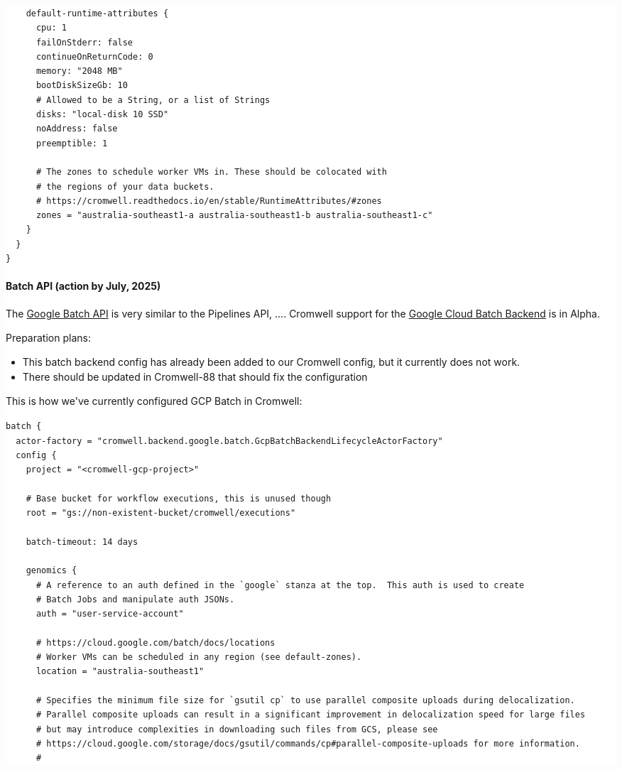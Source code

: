 ```hocon
    default-runtime-attributes {
      cpu: 1
      failOnStderr: false
      continueOnReturnCode: 0
      memory: "2048 MB"
      bootDiskSizeGb: 10
      # Allowed to be a String, or a list of Strings
      disks: "local-disk 10 SSD"
      noAddress: false
      preemptible: 1

      # The zones to schedule worker VMs in. These should be colocated with
      # the regions of your data buckets.
      # https://cromwell.readthedocs.io/en/stable/RuntimeAttributes/#zones
      zones = "australia-southeast1-a australia-southeast1-b australia-southeast1-c"
    }
  }
}

```

#### Batch API (action by July, 2025)

The [Google Batch API](https://cloud.google.com/batch?hl=en) is very similar to the Pipelines API, .... Cromwell support for the [Google Cloud Batch Backend](https://cromwell.readthedocs.io/en/develop/backends/GCPBatch/) is in Alpha.

Preparation plans:

- This batch backend config has already been added to our Cromwell config, but it currently does not work.
- There should be updated in Cromwell-88 that should fix the configuration

This is how we've currently configured GCP Batch in Cromwell:

```hocon
batch {
  actor-factory = "cromwell.backend.google.batch.GcpBatchBackendLifecycleActorFactory"
  config {
    project = "<cromwell-gcp-project>"

    # Base bucket for workflow executions, this is unused though
    root = "gs://non-existent-bucket/cromwell/executions"

    batch-timeout: 14 days

    genomics {
      # A reference to an auth defined in the `google` stanza at the top.  This auth is used to create
      # Batch Jobs and manipulate auth JSONs.
      auth = "user-service-account"

      # https://cloud.google.com/batch/docs/locations
      # Worker VMs can be scheduled in any region (see default-zones).
      location = "australia-southeast1"

      # Specifies the minimum file size for `gsutil cp` to use parallel composite uploads during delocalization.
      # Parallel composite uploads can result in a significant improvement in delocalization speed for large files
      # but may introduce complexities in downloading such files from GCS, please see
      # https://cloud.google.com/storage/docs/gsutil/commands/cp#parallel-composite-uploads for more information.
      #
```